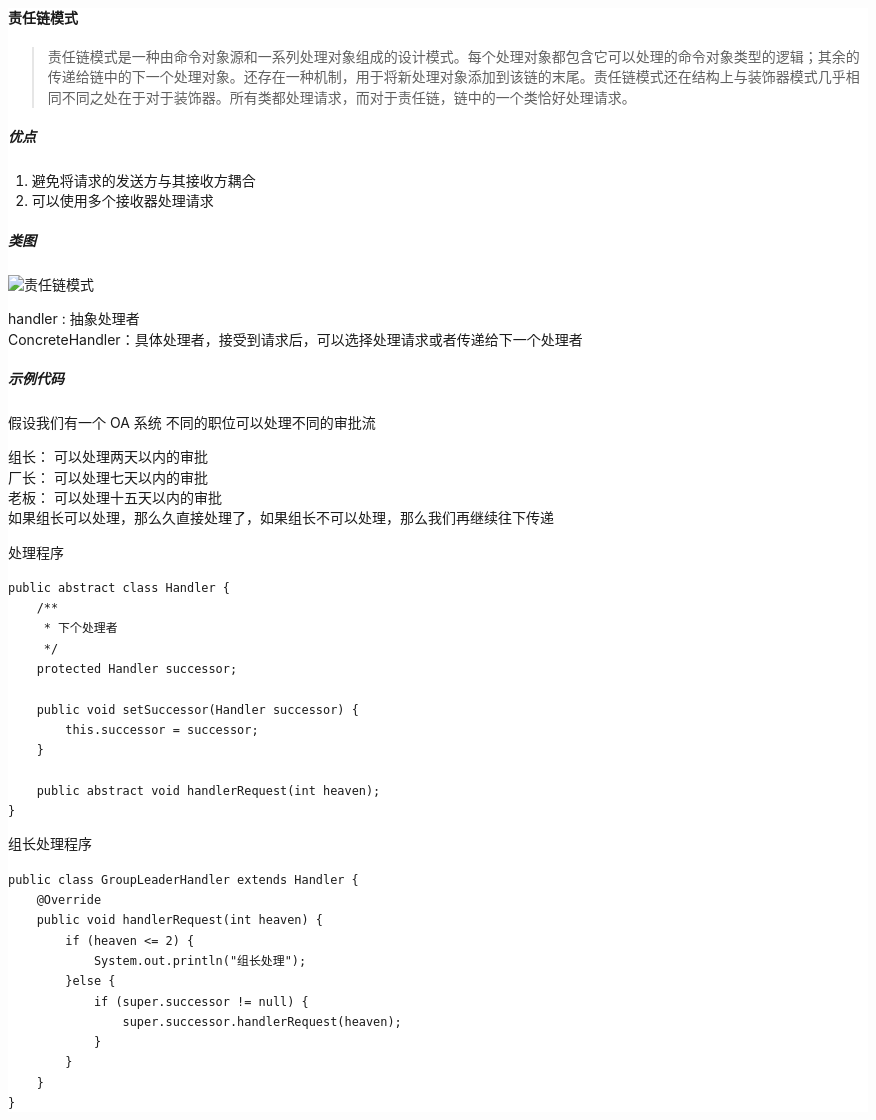#### 责任链模式  

> 责任链模式是一种由命令对象源和一系列处理对象组成的设计模式。每个处理对象都包含它可以处理的命令对象类型的逻辑；其余的传递给链中的下一个处理对象。还存在一种机制，用于将新处理对象添加到该链的末尾。责任链模式还在结构上与装饰器模式几乎相同不同之处在于对于装饰器。所有类都处理请求，而对于责任链，链中的一个类恰好处理请求。  

##### 优点  

1. 避免将请求的发送方与其接收方耦合  
2. 可以使用多个接收器处理请求  

##### 类图  

![责任链模式](https://image-static.segmentfault.com/420/495/4204951507-5a17e5d460f64_articlex)  

handler : 抽象处理者  
ConcreteHandler：具体处理者，接受到请求后，可以选择处理请求或者传递给下一个处理者  

##### 示例代码  

假设我们有一个 OA 系统 不同的职位可以处理不同的审批流  

组长： 可以处理两天以内的审批  
厂长： 可以处理七天以内的审批  
老板： 可以处理十五天以内的审批  
如果组长可以处理，那么久直接处理了，如果组长不可以处理，那么我们再继续往下传递  

处理程序  

```
public abstract class Handler {
    /**
     * 下个处理者
     */
    protected Handler successor;

    public void setSuccessor(Handler successor) {
        this.successor = successor;
    }

    public abstract void handlerRequest(int heaven);
}
```

组长处理程序  

```
public class GroupLeaderHandler extends Handler {
    @Override
    public void handlerRequest(int heaven) {
        if (heaven <= 2) {
            System.out.println("组长处理");
        }else {
            if (super.successor != null) {
                super.successor.handlerRequest(heaven);
            }
        }
    }
}
```
